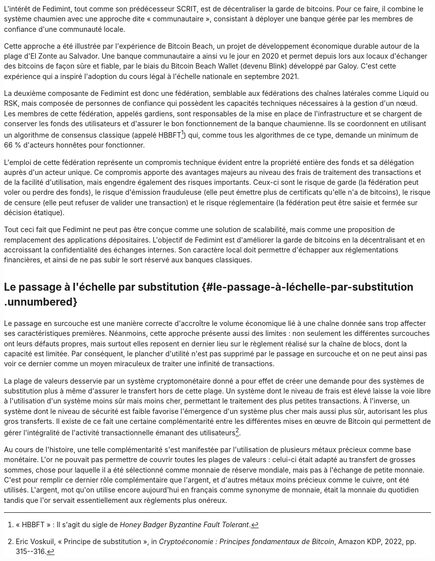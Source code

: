 L'intérêt de Fedimint, tout comme son prédécesseur SCRIT, est de décentraliser la garde de bitcoins. Pour ce faire, il combine le système chaumien avec une approche dite « communautaire », consistant à déployer une banque gérée par les membres de confiance d'une communauté locale.

Cette approche a été illustrée par l'expérience de Bitcoin Beach, un projet de développement économique durable autour de la plage d'El Zonte au Salvador. Une banque communautaire a ainsi vu le jour en 2020 et permet depuis lors aux locaux d'échanger des bitcoins de façon sûre et fiable, par le biais du Bitcoin Beach Wallet (devenu Blink) développé par Galoy. C'est cette expérience qui a inspiré l'adoption du cours légal à l'échelle nationale en septembre 2021.

La deuxième composante de Fedimint est donc une fédération, semblable aux fédérations des chaînes latérales comme Liquid ou RSK, mais composée de personnes de confiance qui possèdent les capacités techniques nécessaires à la gestion d'un nœud. Les membres de cette fédération, appelés gardiens, sont responsables de la mise en place de l'infrastructure et se chargent de conserver les fonds des utilisateurs et d'assurer le bon fonctionnement de la banque chaumienne. Ils se coordonnent en utilisant un algorithme de consensus classique (appelé HBBFT[^990]) qui, comme tous les algorithmes de ce type, demande un minimum de 66 % d'acteurs honnêtes pour fonctionner.

L'emploi de cette fédération représente un compromis technique évident entre la propriété entière des fonds et sa délégation auprès d'un acteur unique. Ce compromis apporte des avantages majeurs au niveau des frais de traitement des transactions et de la facilité d'utilisation, mais engendre également des risques importants. Ceux-ci sont le risque de garde (la fédération peut voler ou perdre des fonds), le risque d'émission frauduleuse (elle peut émettre plus de certificats qu'elle n'a de bitcoins), le risque de censure (elle peut refuser de valider une transaction) et le risque réglementaire (la fédération peut être saisie et fermée sur décision étatique).

Tout ceci fait que Fedimint ne peut pas être conçue comme une solution de scalabilité, mais comme une proposition de remplacement des applications dépositaires. L'objectif de Fedimint est d'améliorer la garde de bitcoins en la décentralisant et en accroissant la confidentialité des échanges internes. Son caractère local doit permettre d'échapper aux réglementations financières, et ainsi de ne pas subir le sort réservé aux banques classiques.

## Le passage à l'échelle par substitution {#le-passage-à-léchelle-par-substitution .unnumbered}

Le passage en surcouche est une manière correcte d'accroître le volume économique lié à une chaîne donnée sans trop affecter ses caractéristiques premières. Néanmoins, cette approche présente aussi des limites : non seulement les différentes surcouches ont leurs défauts propres, mais surtout elles reposent en dernier lieu sur le règlement réalisé sur la chaîne de blocs, dont la capacité est limitée. Par conséquent, le plancher d'utilité n'est pas supprimé par le passage en surcouche et on ne peut ainsi pas voir ce dernier comme un moyen miraculeux de traiter une infinité de transactions.

La plage de valeurs desservie par un système cryptomonétaire donné a pour effet de créer une demande pour des systèmes de substitution plus à même d'assurer le transfert hors de cette plage. Un système dont le niveau de frais est élevé laisse la voie libre à l'utilisation d'un système moins sûr mais moins cher, permettant le traitement des plus petites transactions. À l'inverse, un système dont le niveau de sécurité est faible favorise l'émergence d'un système plus cher mais aussi plus sûr, autorisant les plus gros transferts. Il existe de ce fait une certaine complémentarité entre les différentes mises en œuvre de Bitcoin qui permettent de gérer l'intégralité de l'activité transactionnelle émanant des utilisateurs[^991].

Au cours de l'histoire, une telle complémentarité s'est manifestée par l'utilisation de plusieurs métaux précieux comme base monétaire. L'or ne pouvait pas permettre de couvrir toutes les plages de valeurs : celui-ci était adapté au transfert de grosses sommes, chose pour laquelle il a été sélectionné comme monnaie de réserve mondiale, mais pas à l'échange de petite monnaie. C'est pour remplir ce dernier rôle complémentaire que l'argent, et d'autres métaux moins précieux comme le cuivre, ont été utilisés. L'argent, mot qu'on utilise encore aujourd'hui en français comme synonyme de monnaie, était la monnaie du quotidien tandis que l'or servait essentiellement aux règlements plus onéreux.


[^945]: Satoshi Nakamoto, *Bitcoin: A Peer-to-Peer Electronic Cash System*, 31 octobre 2008.
[^946]: James A. Donald, *Re: Bitcoin P2P e-cash paper*, /11/2008, 23:46:23 UTC : <https://www.metzdowd.com/pipermail/cryptography/2008-November/014814.html>.
[^947]: « entre la facilité de transaction et la facilité de vérification » : Sosthène, *Apologie des petits blocs*, 2 août 2018 : <https://www.sosthene.net/apologie-petits-blocs/>.
[^948]: « Ce compromis se manifeste généralement par une limite de capacité transactionnelle » : Dans le cas où elle n'est définie nulle part, cette limite est de toute manière inférieure à la limite de marché du mineur le plus efficace, car aucun mineur économiquement rationnel ne traiterait de transaction gratuitement.
[^949]: Voir Eric Voskuil, « Propriété du seuil d'utilité », in *Cryptoéconomie : Principes fondamentaux de Bitcoin*, Amazon KDP, 2022, pp. 317--318.
[^950]: Parmi les versions alternatives de Bitcoin, la voie de l'augmentation progressive de la taille limite des blocs a été choisie par Bitcoin Cash, qui prévoit d'intégrer un algorithme permettant de gérer cette augmentation automatiquement. Voir bitcoincashautist, *CHIP-2023-04: Adaptive Blocksize Limit Algorithm for Bitcoin Cash*, 2 septembre 2023 : <https://gitlab.com/0353F40E/ebaa/-/blob/f4edacd134103a7e232740463a5f26379bf90f18/README.md>.
[^951]: « augmenter progressivement la limite de taille des blocs dans le but d'accompagner l'accroissement de l'activité » : Dans Monero, la pénalité ($P$) liée à la taille d'un bloc ($B$) est calculée à partir la taille médiane des 100 derniers blocs ($M$) et la subvention de base ($R$) qui est de 0,6 XMR par bloc depuis 2022. Si $B < M_0 = 300~\mathrm{ko}$, alors $P = 0$. Sinon : $$P = R  \left( \frac{B}{M} - 1 \right)^2~.$$ La taille du bloc ne peut pas dépasser $2 M$ (taille qui correspond à une pénalité maximale).
[^952]: « C'était la solution soutenue par Satoshi Nakamoto » : Satoshi Nakamoto, *Re: \[PATCH\] increase block size limit*, /10/2010 19:48:40 UTC : <https://bitcointalk.org/index.php?topic=1347.msg15366#msg15366>.
[^953]: Satoshi Nakamoto, *Re: Bitcoin P2P e-cash paper*, /11/2008, 01:37:43 UTC : <https://www.metzdowd.com/pipermail/cryptography/2008-November/014815.html>.
[^954]: Voir par exemple l'article de Jameson Lopp sur l'évolution de la performance de Bitcoin Core dans lequel décrit comment la première synchronisation sur sa machine s'est améliorée au cours des années. -- Jameson Lopp, *Bitcoin Core Performance Evolution*, 5 mars 2022 : <https://blog.lopp.net/bitcoin-core-performance-evolution/>.
[^955]: La loi de Moore est une conjecture énoncée par Gordon E. Moore en 1965 ayant postulé que la complexité des semi-conducteurs doublait chaque année. Cette loi était citée par Satoshi Nakamoto dans le livre blanc, qui écrivait : « La loi de Moore prédisant une croissance actuelle de 1,2 Go par an, le stockage ne devrait pas poser de problème même si les entêtes de blocs doivent être conservés en mémoire. » -- Satoshi Nakamoto, *Bitcoin: A Peer-to-Peer Electronic Cash System*, 31 octobre 2008.
[^956]: Bitcoin Core, *Bitcoin Core 0.14.0*, 8 mars 2017 : <https://bitcoincore.org/en/2017/03/08/release-0.14.0/#assumed-valid-blocks>.
[^957]: James O'Beirne, *AssumeUTXO Proposal*, 24 avril 2019 : <https://github.com/jamesob/assumeutxo-docs/tree/2019-04-proposal/proposal>.
[^958]: « Cette méthode présente un défaut de vérification (au moins temporaire) de sorte que l'opérateur est exposé à la tromperie, mais le risque est considéré comme acceptable » : Les risques liées à AssumeValid et à AssumeUTXO sont discutés dans le chapitre 5 de l'ouvrage *Bitcoin: A Work in Progress* de Sjors Provoost publié en 2022.
[^959]: Mark Friedenbach, *\[soft fork\] Block v3: miner commitments with compact proofs*, 28 mars 2014 : <https://github.com/bitcoin/bitcoin/pull/3977> ; Pieter Wuille, *\[bitcoin-dev\] Rolling UTXO set hashes*, /05/2017 20:01:14 UTC : <https://lists.linuxfoundation.org/pipermail/bitcoin-dev/2017-May/014337.html>.
[^960]: Cory Fields, *UHS: Full-node security without maintaining a full UTXO set*, /05/2018 16:36:35 UTC : <https://lists.linuxfoundation.org/pipermail/bitcoin-dev/2018-May/015967.html>.
[^961]: Thaddeus Dryja, *Utreexo: A dynamic hash-based accumulator optimized for the Bitcoin UTXO set*, 6 juin 2019 : <https://eprint.iacr.org/2019/611.pdf>.
[^962]: « vaguement envisagée par les développeurs de Bitcoin Cash » : Amaury Séchet, *Using Merklix tree to shard block validation*, 6 novembre 2016 : <http://www.deadalnix.me/2016/11/06/using-merklix-tree-to-shard-block-validation>, archive : <https://web.archive.org/web/20170716220359/https://www.deadalnix.me/2016/11/06/using-merklix-tree-to-shard-block-validation/> ; Joannes Vermorel, Amaury Séchet, Shammah Chancellor, Jason Cox, *Merklix tree for Bitcoin*, juillet 2018 : <https://blog.vermorel.com/pdf/merklix-tree-for-bitcoin-2018-07.pdf>.
[^963]: « le danksharding qui pourrait être implémenté dans Ethereum » : <https://ethereum.org/en/roadmap/danksharding/>.
[^964]: Hal Finney, *Re: Bitcoin Bank*, /12/2010 01:38:40 UTC,<https://bitcointalk.org/index.php?topic=2500.msg34211#msg34211>.
[^965]: « Bitcoin peut être vu comme un système nouveau et émergent de monnaie de réserve pour les transactions en ligne, dans lequel les banques en ligne émettront des jetons adossés au bitcoin pour leurs utilisateurs, tout en gardant leurs réserves en bitcoins dans un stockage hors-ligne. Chaque individu pourra auditer en temps réel les possessions de l'intermédiaire, et des systèmes de vérification et de réputation permettront de s'assurer qu'aucune inflation n'a lieu. » -- Saifedean Ammous, *The Bitcoin Standard*, 2018.
[^966]: « Cette thèse a été par la suite développée par d'autres personnes comme Nik Bhatia » : Nik Bhatia, *Layered Money: From Gold and Dollars to Bitcoin and Central Bank Digital Currencies*, 2021.
[^967]: Peter Todd, *Fidelity-bonded banks: decentralized, auditable, private, off-chain payments*, /02/2023 17:49:34 UTC : <https://bitcointalk.org/index.php?topic=146307.msg1553349#msg1553349>.
[^968]: « OpenDime » : Les clés Opendime de Coinkite sont les produits les plus réputés pour l'échange physique en dehors de la chaîne. L'utilisateur peut vérifier que le scellé d'une clé n'a pas été brisé et que le contenu de celle-ci correspond au montant indiqué, de sorte qu'il peut l'accepter en tant que moyen de paiement. L'un des inconvénients majeurs est que la perte et le vol sont beaucoup plus faciles que dans le cas d'une portefeuille numérique bien géré. -- Voir <https://opendime.com/>.
[^969]: « le protocole Rumple » : Fiatjaf, *idea: Rumple* /10/2020 21:42 UTC : <https://fiatjaf.com/rumple.html>.
[^970]: « les statechains » : Ruben Somsen, *Statechains: Non-custodial Off-chain Bitcoin Transfer*, 4 juin 2019 : <https://medium.com/@RubenSomsen/statechains-non-custodial-off-chain-bitcoin-transfer-1ae4845a4a39>.
[^971]: « les ZK-rollups » : Rollkit, *Sovereign rollups on Bitcoin with Rollkit*, 5 mars 2023 : <https://rollkit.dev/blog/sovereign-rollups-on-bitcoin-with-rollkit> ; archive : <http://web.archive.org/web/20230511021256/https://rollkit.dev/blog/sovereign-rollups-on-bitcoin/>.
[^972]: « le protocole Ark » : Kudzai Kutukwa, « *Introducing Ark: An Alternative Bitcoin Scaling Solution Focused on Preserving Privacy* », *Bitcoin Magazine*, 11 juin 2023 : <https://bitcoinmagazine.com/technical/how-ark-plans-to-scale-private-bitcoin-payments>.
[^973]: Adam Back, Matt Corallo, Luke Dashjr, Mark Friedenbach, Gregory Maxwell, Andrew Miller, Andrew Poelstra, Jorge Timón, Pieter Wuille, *Enabling Blockchain Innovations with Pegged Sidechains*, 22 octobre 2014 : <https://blockstream.com/sidechains.pdf>.
[^974]: « une fédération de participants qui se méfient les uns des autres » : Johnny Dilley, Andrew Poelstra, Jonathan Wilkins, Marta Piekarska, Ben Gorlick, Mark Friedenbach, *Strong Federations: An Interoperable Blockchain Solution to Centralized Third-Party Risks*, 2016 : <https://blockstream.com/strong-federations.pdf>.
[^975]: « la chaîne latérale SmartBCH de Bitcoin Cash » : CheapLightning, *The Resolution of the smartBCH Experiment*, 2 août 2022 : <https://read.cash/@CheapLightning/the-resolution-of-the-smartbch-experiment-b06eb075>.
[^976]: Paul Sztorc, *Drivechain - The Simple Two Way Peg*, 24 novembre 2015 : <https://www.truthcoin.info/blog/drivechain/>.
[^977]: « BIP-300 » : Paul Sztorc, CryptAxe, *BIP-300: Hashrate Escrows*, 23 mai 2017 : <https://github.com/bitcoin/bips/blob/master/bip-0300.mediawiki>.
[^978]: « BIP-301 » : Paul Sztorc, CryptAxe, *BIP-301: Blind Merged Mining*, 23 juillet 2019 : <https://github.com/bitcoin/bips/blob/master/bip-0301.mediawiki>.
[^979]: Taariq Lewis, *SF Bitcoin Devs Seminar: Scaling Bitcoin to Billions of Transactions Per Day*, 5 mars 2015 : <https://www.youtube.com/watch?v=8zVzw912wPo>.
[^980]: « le sigle LNP/BP a émergé pour désigner l'ensemble des protocoles intervenant dans le passage en surcouche » : Giacomo Zucco, *LNP/BP: A gentle introduction*, 21 juillet 2020, archive : <https://web.archive.org/web/20200820123506/https://alzashop.com/lnp-bp-lightning-netowrk-and-bitcoin-protocols>.
[^981]: En pratique, ces HTLC sont souvent aussi utilisés pour mettre à jour les canaux directement, afin de simplifier la mise en œuvre et d'améliorer la confidentialité. -- Voir Andreas M. Antonopoulos, Olaoluwa Osuntokun, René Pickhardt, « Routing on a Network of Payment Channels », in *Mastering the Lightning Network: A Second Layer Blockchain Protocol for Instant Bitcoin Payments*, O'Reilly Media, 2022, pp. 185--207.
[^982]: « en novembre 2023, une capacité totale de 5 400 BTC, équivalant à environ 200 millions de dollars » : <https://bitcoinvisuals.com/ln-capacity>.
[^983]: Le fonctionnement de Fedimint est décrit dans la documentation présente sur le site web : <https://fedimint.org/docs/intro>.
[^984]: « MiniMint » : Kiara Bickers, *Blockstream Sponsors Federated E-Cash as a Bitcoin Scaling Technology*, 26 octobre 2021 : <https://medium.com/blockstream/blockstream-sponsors-federated-e-cash-as-a-bitcoin-scaling-technology-637ba05de7b3>.
[^985]: « SCRIT » : <https://github.com/scritcash/scrit-whitepaper/blob/master/scrit-whitepaper.pdf>.
[^986]: Le fonctionnement technique des systèmes chaumiens a été décrit dans la section « eCash : l'argent liquide chaumien » du chapitre [6](#ch:cybermonnaie){reference-type="ref" reference="ch:cybermonnaie"}.
[^987]: « Open Transactions » : fellowtraveler, *Open Transactions: untraceable digital cash*, /08/2010 20:58:05 UTC : <https://bitcointalk.org/index.php?topic=847.msg9976#msg9976>.
[^988]: « certificats aveugles au porteur » : theymos, *Blinded bearer certificates*, /12/2016 21:44:24 : <https://www.reddit.com/r/Bitcoin/comments/5ksu3o/blinded_bearer_certificates/>.
[^989]: « Cashu » : callebtc sur Twitter, /09/2022 09:47 UTC : <https://twitter.com/callebtc/status/1569986110272540674>.
[^990]: « HBBFT » : Il s'agit du sigle de *Honey Badger Byzantine Fault Tolerant*.
[^991]: Eric Voskuil, « Principe de substitution », in *Cryptoéconomie : Principes fondamentaux de Bitcoin*, Amazon KDP, 2022, pp. 315--316.
[^992]: « ce ratio or-argent a été relativement stable au cours de l'histoire en variant entre 10 et 18 » : William Jacob, *An Historical Inquiry Into the Production and Consumption of the Precious Metals*, 1831.
[^993]: Charlie Lee, *Re: \[ANN\] Litecoin - a lite version of Bitcoin. Be ready when is launches!*, /10/2011 06:14:28 UTC : <https://bitcointalk.org/index.php?topic=47417.msg564414#msg564414>.
[^994]: Satoshi Nakamoto, *Re: BitDNS and Generalizing Bitcoin*, /12/2010, 17:29:28 : <https://bitcointalk.org/index.php?topic=1790.msg28917#msg28917>.